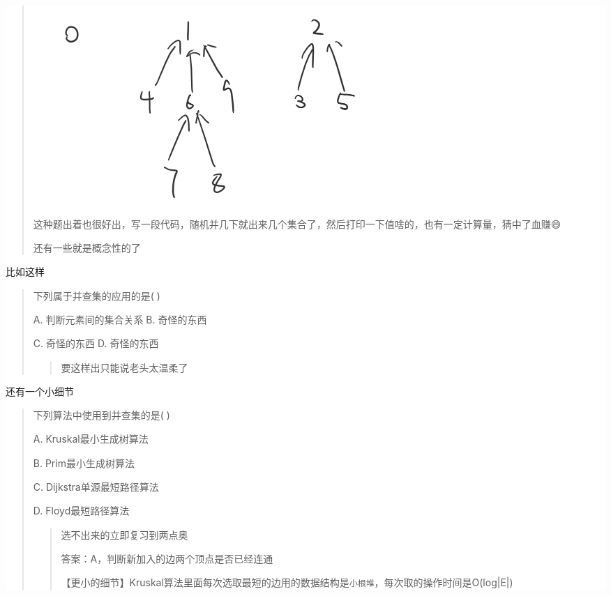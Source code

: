 > <img src="Images/image-20210922234103686.png" alt="image-20210922234103686" style="zoom:50%;" />
>
> 这种题出着也很好出，写一段代码，随机并几下就出来几个集合了，然后打印一下值啥的，也有一定计算量，猜中了血赚😄
>
> 还有一些就是概念性的了
>

比如这样

> 下列属于并查集的应用的是( )
>
> A. 判断元素间的集合关系 					B. 奇怪的东西
>
> C. 奇怪的东西									  D. 奇怪的东西
>
> > 要这样出只能说老头太温柔了

还有一个小细节

> 下列算法中使用到并查集的是( )
>
> A. Kruskal最小生成树算法
>
> B. Prim最小生成树算法
>
> C. Dijkstra单源最短路径算法
>
> D. Floyd最短路径算法
>
> > 选不出来的立即复习到两点奥
> >
> > 答案：A，判断新加入的边两个顶点是否已经连通
> >
> > 【更小的细节】Kruskal算法里面每次选取最短的边用的数据结构是`小根堆`，每次取的操作时间是O(log|E|)
